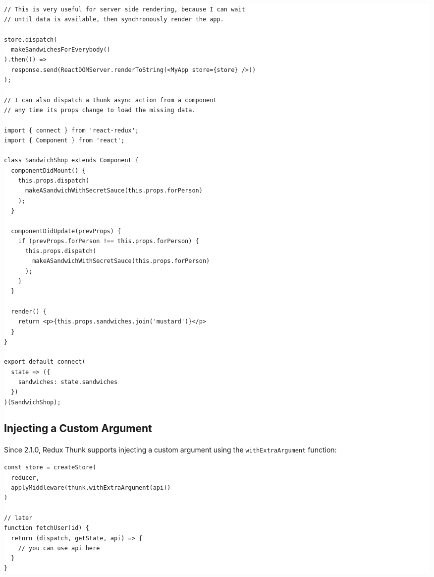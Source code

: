     // This is very useful for server side rendering, because I can wait
    // until data is available, then synchronously render the app.

    store.dispatch(
      makeSandwichesForEverybody()
    ).then(() =>
      response.send(ReactDOMServer.renderToString(<MyApp store={store} />))
    );

    // I can also dispatch a thunk async action from a component
    // any time its props change to load the missing data.

    import { connect } from 'react-redux';
    import { Component } from 'react';

    class SandwichShop extends Component {
      componentDidMount() {
        this.props.dispatch(
          makeASandwichWithSecretSauce(this.props.forPerson)
        );
      }

      componentDidUpdate(prevProps) {
        if (prevProps.forPerson !== this.props.forPerson) {
          this.props.dispatch(
            makeASandwichWithSecretSauce(this.props.forPerson)
          );
        }
      }

      render() {
        return <p>{this.props.sandwiches.join('mustard')}</p>
      }
    }

    export default connect(
      state => ({
        sandwiches: state.sandwiches
      })
    )(SandwichShop);

Injecting a Custom Argument
---------------------------

Since 2.1.0, Redux Thunk supports injecting a custom argument using the `withExtraArgument` function:

    const store = createStore(
      reducer,
      applyMiddleware(thunk.withExtraArgument(api))
    )

    // later
    function fetchUser(id) {
      return (dispatch, getState, api) => {
        // you can use api here
      }
    }
